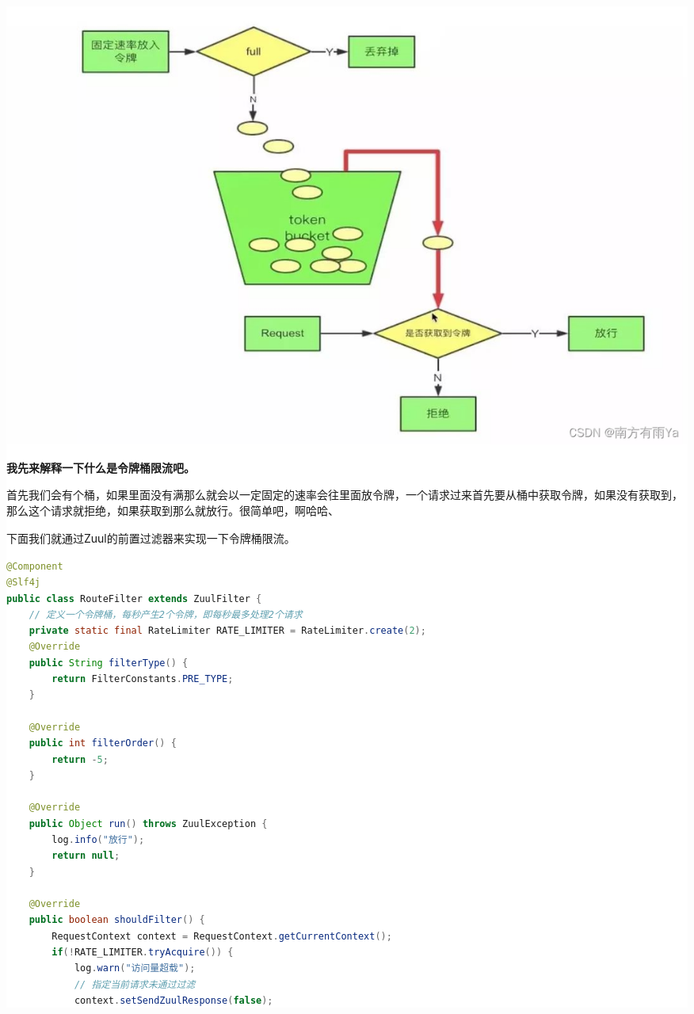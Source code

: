 ![在这里插入图片描述](assets/watermark,type_d3F5LXplbmhlaQ,shadow_50,text_Q1NETiBA5Y2X5pa55pyJ6ZuoWWE=,size_20,color_FFFFFF,t_70,g_se,x_16-16619982621981035.png)

**我先来解释一下什么是令牌桶限流吧。**

首先我们会有个桶，如果里面没有满那么就会以一定固定的速率会往里面放令牌，一个请求过来首先要从桶中获取令牌，如果没有获取到，那么这个请求就拒绝，如果获取到那么就放行。很简单吧，啊哈哈、

下面我们就通过Zuul的前置过滤器来实现一下令牌桶限流。

```java
@Component
@Slf4j
public class RouteFilter extends ZuulFilter {
    // 定义一个令牌桶，每秒产生2个令牌，即每秒最多处理2个请求
    private static final RateLimiter RATE_LIMITER = RateLimiter.create(2);
    @Override
    public String filterType() {
        return FilterConstants.PRE_TYPE;
    }

    @Override
    public int filterOrder() {
        return -5;
    }

    @Override
    public Object run() throws ZuulException {
        log.info("放行");
        return null;
    }

    @Override
    public boolean shouldFilter() {
        RequestContext context = RequestContext.getCurrentContext();
        if(!RATE_LIMITER.tryAcquire()) {
            log.warn("访问量超载");
            // 指定当前请求未通过过滤
            context.setSendZuulResponse(false);
```
